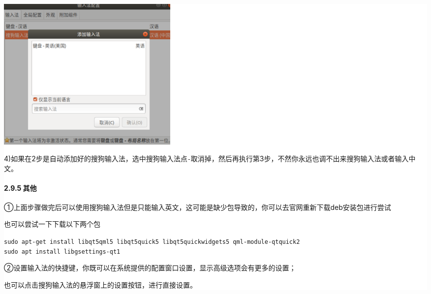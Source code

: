 <img src="./北京林业大学RoboMaster机甲大师视觉组从入门到精通/image-20240124183426547.png" alt="image-20240124183426547" style="zoom:33%;" />

4)如果在2步是自动添加好的搜狗输入法，选中搜狗输入法点`-`取消掉，然后再执行第3步，不然你永远也调不出来搜狗输入法或者输入中文。

#### 2.9.5 其他

①上面步骤做完后可以使用搜狗输入法但是只能输入英文，这可能是缺少包导致的，你可以去官网重新下载deb安装包进行尝试

也可以尝试一下下载以下两个包

```
sudo apt-get install libqt5qml5 libqt5quick5 libqt5quickwidgets5 qml-module-qtquick2
sudo apt install libgsettings-qt1
```

②设置输入法的快捷键，你既可以在系统提供的配置窗口设置，显示高级选项会有更多的设置；

也可以点击搜狗输入法的悬浮窗上的设置按钮，进行直接设置。

